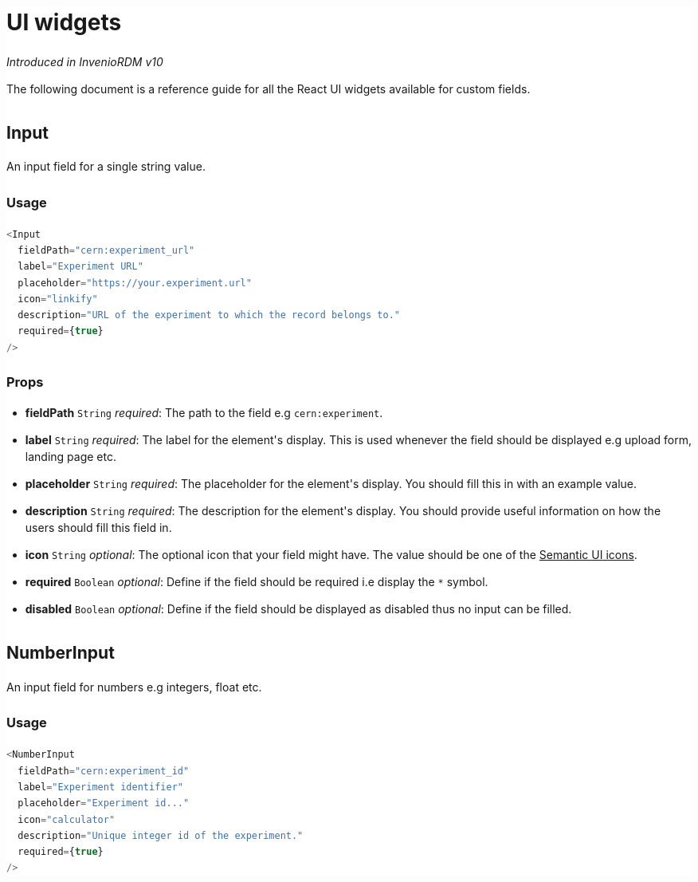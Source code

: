 # UI widgets

_Introduced in InvenioRDM v10_

The following document is a reference guide for all the React UI widgets available for custom fields.

## Input

An input field for a single string value.

### Usage

```javascript
<Input
  fieldPath="cern:experiment_url"
  label="Experiment URL"
  placeholder="https://your.experiment.url"
  icon="linkify"
  description="URL of the experiment to which the record belongs to."
  required={true}
/>
```

### Props

- **fieldPath** `String` _required_: The path to the field e.g `cern:experiment`.

- **label** `String` _required_: The label for the element's display. This is used whenever the field should be displayed e.g upload form, landing page etc.

- **placeholder** `String` _required_: The placeholder for the element's display. You should fill this in with an example value.

- **description** `String` _required_: The description for the element's display. You should provide useful information on how the users should fill this field in.

- **icon** `String` _optional_: The optional icon that your field might have. The value should be one of the [Semantic UI icons](https://react.semantic-ui.com/elements/icon/).

- **required** `Boolean` _optional_: Define if the field should be required i.e display the `*` symbol.

- **disabled** `Boolean` _optional_: Define if the field should be displayed as disabled thus no input can be filled.

## NumberInput

An input field for numbers e.g integers, float etc.

### Usage

```javascript
<NumberInput
  fieldPath="cern:experiment_id"
  label="Experiment identifier"
  placeholder="Experiment id..."
  icon="calculator"
  description="Unique integer id of the experiment."
  required={true}
/>
```
